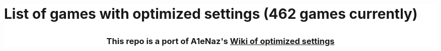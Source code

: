 # List of games with optimized settings (<span id="counter">462</span> games currently)

<div align="center"><h3>This repo is a port of A1eNaz's <a href="https://github.com/A1eNaz/Xenia-Game-Settings/wiki">Wiki of optimized settings</a></h3></div>